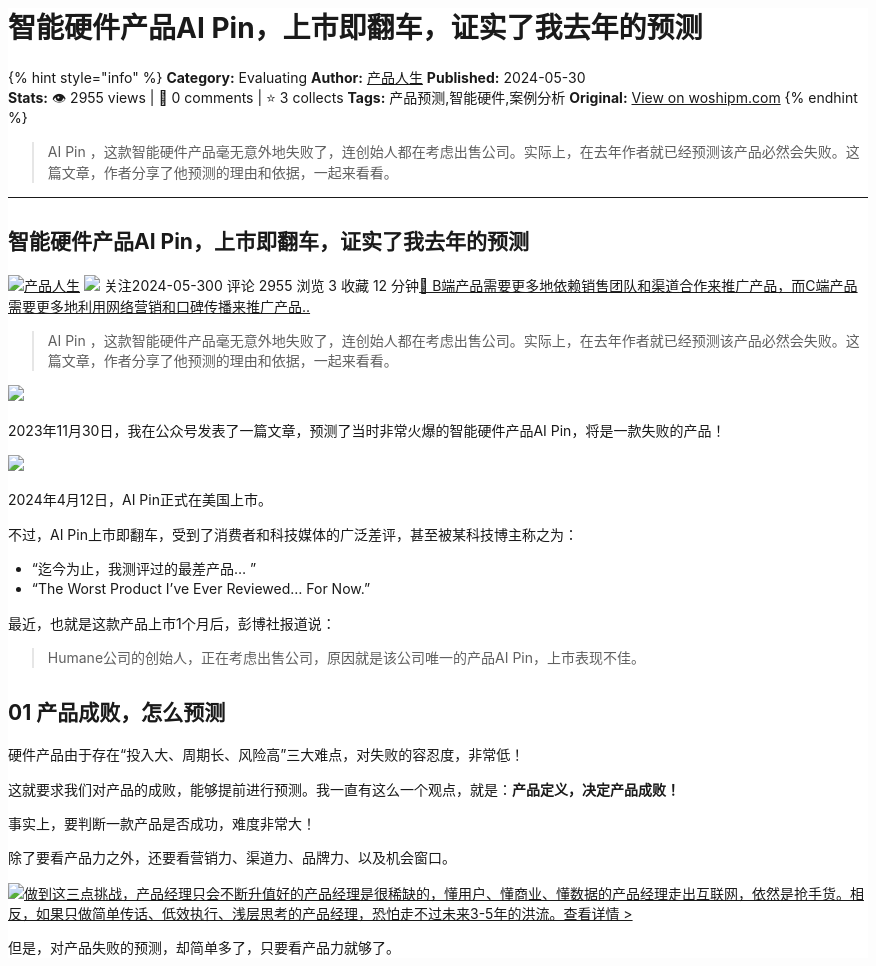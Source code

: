 # 智能硬件产品AI Pin，上市即翻车，证实了我去年的预测
{% hint style="info" %}
**Category:** Evaluating
**Author:** [产品人生](https://www.woshipm.com/u/1057043)
**Published:** 2024-05-30  
**Stats:** 👁️ 2955 views | 💬 0 comments | ⭐ 3 collects
**Tags:** 产品预测,智能硬件,案例分析
**Original:** [View on woshipm.com](https://www.woshipm.com/evaluating/6062967.html)
{% endhint %}
> AI Pin ，这款智能硬件产品毫无意外地失败了，连创始人都在考虑出售公司。实际上，在去年作者就已经预测该产品必然会失败。这篇文章，作者分享了他预测的理由和依据，一起来看看。

---

## 智能硬件产品AI Pin，上市即翻车，证实了我去年的预测

[![](https://image.woshipm.com/wp-files/2021/10/JhUDm1zxOGRAmSqk5FKX.jpg!/both/72x72)](https://www.woshipm.com/u/1057043)[产品人生](https://www.woshipm.com/u/1057043) ![](https://static.woshipm.com/tag/1121_1@2x.png) 关注2024-05-300 评论 2955 浏览 3 收藏 12 分钟[🔗 B端产品需要更多地依赖销售团队和渠道合作来推广产品，而C端产品需要更多地利用网络营销和口碑传播来推广产品..](https://ke.qidianla.com/courses/bcpm)

> AI Pin ，这款智能硬件产品毫无意外地失败了，连创始人都在考虑出售公司。实际上，在去年作者就已经预测该产品必然会失败。这篇文章，作者分享了他预测的理由和依据，一起来看看。

![](https://image.woshipm.com/2024/05/30/f489ceaa-1e2b-11ef-9ed9-00163e142b65.png)

2023年11月30日，我在公众号发表了一篇文章，预测了当时非常火爆的智能硬件产品AI Pin，将是一款失败的产品！

![](https://image.woshipm.com/2024/05/30/af08daae-1e23-11ef-9ed9-00163e142b65.png)

2024年4月12日，AI Pin正式在美国上市。

不过，AI Pin上市即翻车，受到了消费者和科技媒体的广泛差评，甚至被某科技博主称之为：

*   “迄今为止，我测评过的最差产品… ”
*   “The Worst Product I’ve Ever Reviewed… For Now.”

最近，也就是这款产品上市1个月后，彭博社报道说：

> Humane公司的创始人，正在考虑出售公司，原因就是该公司唯一的产品AI Pin，上市表现不佳。

## 01 产品成败，怎么预测

硬件产品由于存在“投入大、周期长、风险高”三大难点，对失败的容忍度，非常低！

这就要求我们对产品的成败，能够提前进行预测。我一直有这么一个观点，就是：**产品定义，决定产品成败！**

事实上，要判断一款产品是否成功，难度非常大！

除了要看产品力之外，还要看营销力、渠道力、品牌力、以及机会窗口。

[![](https://image.woshipm.com/2023/07/27/1788a218-2c7f-11ee-b91f-00163e0b5ff3.png)做到这三点挑战，产品经理只会不断升值好的产品经理是很稀缺的，懂用户、懂商业、懂数据的产品经理走出互联网，依然是抢手货。相反，如果只做简单传话、低效执行、浅层思考的产品经理，恐怕走不过未来3-5年的洪流。查看详情 >](https://ke.qidianla.com/courses/bcpm)

但是，对产品失败的预测，却简单多了，只要看产品力就够了。
